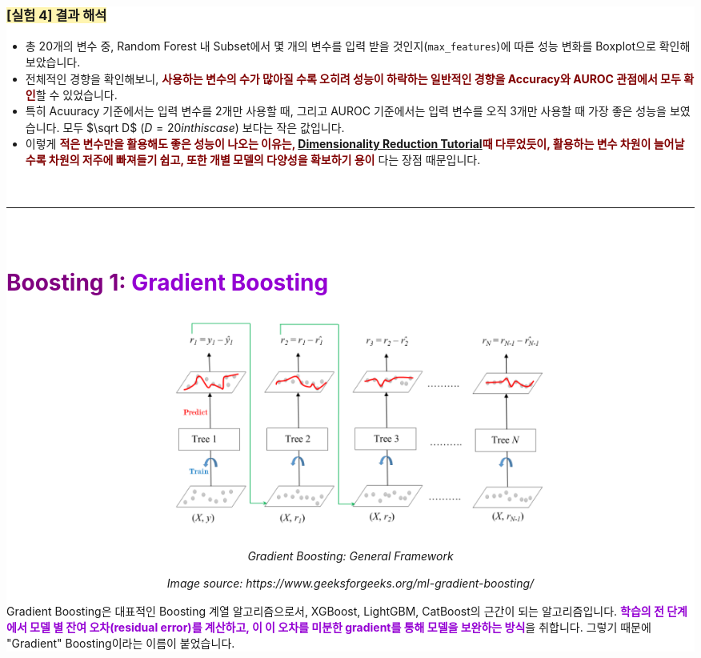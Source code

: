 ### <span style="background-color:#fff5b1"> [실험 4] 결과 해석
- 총 20개의 변수 중, Random Forest 내 Subset에서 몇 개의 변수를 입력 받을 것인지(`max_features`)에 따른 성능 변화를 Boxplot으로 확인해 보았습니다.
- 전체적인 경향을 확인해보니, **<span style="color:maroon">사용하는 변수의 수가 많아질 수록 오히려 성능이 하락하는 일반적인 경향을 Accuracy와 AUROC 관점에서 모두 확인**할 수 있었습니다.
- 특히 Acuuracy 기준에서는 입력 변수를 2개만 사용할 때, 그리고 AUROC 기준에서는 입력 변수를 오직 3개만 사용할 때 가장 좋은 성능을 보였습니다. 모두 $\sqrt D$ ($D=20 in this case$) 보다는 작은 값입니다.   
- 이렇게 **<span style="color:maroon">적은 변수만을 활용해도 좋은 성능이 나오는 이유는, [Dimensionality Reduction Tutorial](https://github.com/Im-JihyunKim/BusinessAnalytics_Topic1)때 다루었듯이, 활용하는 변수 차원이 늘어날 수록 차원의 저주에 빠져들기 쉽고, 또한 개별 모델의 다양성을 확보하기 용이** 다는 장점 때문입니다.

<br/>

-------

<br/>

# <span style="color:purple">Boosting 1: <span style="color:darkviolet">Gradient Boosting
<p align="center">
    <img src="Img/gradientboosting.png" width="500"/>
</p>

<p align="center">
    <em>Gradient Boosting: General Framework   </em>
</p>
<p align="center">
    <em> Image source: https://www.geeksforgeeks.org/ml-gradient-boosting/ </em>
</p>

Gradient Boosting은 대표적인 Boosting 계열 알고리즘으로서, XGBoost, LightGBM, CatBoost의 근간이 되는 알고리즘입니다. **<span style="color:darkviolet">학습의 전 단계에서 모델 별 잔여 오차(residual error)를 계산하고, 이 이 오차를 미분한 gradient를 통해 모델을 보완하는 방식**을 취합니다. 그렇기 때문에 "Gradient" Boosting이라는 이름이 붙었습니다.   
